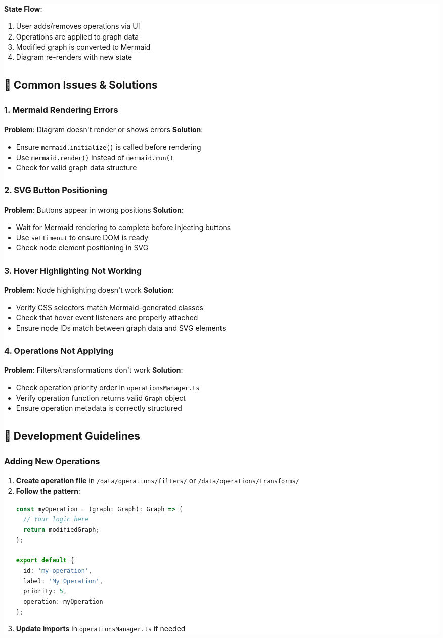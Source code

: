 **State Flow**:
1. User adds/removes operations via UI
2. Operations are applied to graph data
3. Modified graph is converted to Mermaid
4. Diagram re-renders with new state

## 🚨 Common Issues & Solutions

### 1. Mermaid Rendering Errors
**Problem**: Diagram doesn't render or shows errors
**Solution**: 
- Ensure `mermaid.initialize()` is called before rendering
- Use `mermaid.render()` instead of `mermaid.run()`
- Check for valid graph data structure

### 2. SVG Button Positioning
**Problem**: Buttons appear in wrong positions
**Solution**:
- Wait for Mermaid rendering to complete before injecting buttons
- Use `setTimeout` to ensure DOM is ready
- Check node element positioning in SVG

### 3. Hover Highlighting Not Working
**Problem**: Node highlighting doesn't work
**Solution**:
- Verify CSS selectors match Mermaid-generated classes
- Check that hover event listeners are properly attached
- Ensure node IDs match between graph data and SVG elements

### 4. Operations Not Applying
**Problem**: Filters/transformations don't work
**Solution**:
- Check operation priority order in `operationsManager.ts`
- Verify operation function returns valid `Graph` object
- Ensure operation metadata is correctly structured

## 🧪 Development Guidelines

### Adding New Operations

1. **Create operation file** in `/data/operations/filters/` or `/data/operations/transforms/`
2. **Follow the pattern**:
   ```typescript
   const myOperation = (graph: Graph): Graph => {
     // Your logic here
     return modifiedGraph;
   };
   
   export default {
     id: 'my-operation',
     label: 'My Operation',
     priority: 5,
     operation: myOperation
   };
   ```
3. **Update imports** in `operationsManager.ts` if needed

